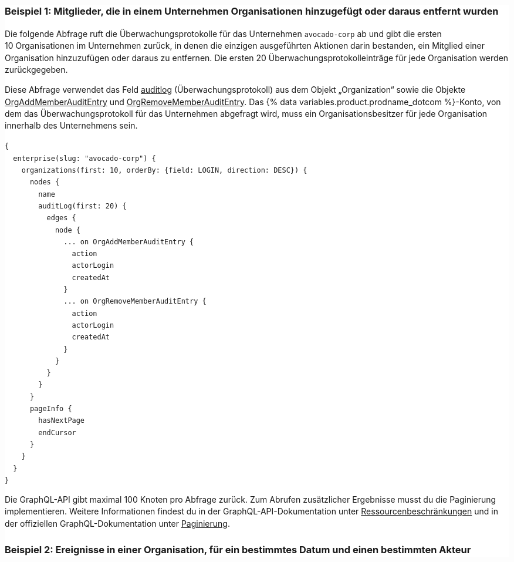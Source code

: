 ### Beispiel 1: Mitglieder, die in einem Unternehmen Organisationen hinzugefügt oder daraus entfernt wurden

Die folgende Abfrage ruft die Überwachungsprotokolle für das Unternehmen `avocado-corp` ab und gibt die ersten 10 Organisationen im Unternehmen zurück, in denen die einzigen ausgeführten Aktionen darin bestanden, ein Mitglied einer Organisation hinzuzufügen oder daraus zu entfernen. Die ersten 20 Überwachungsprotokolleinträge für jede Organisation werden zurückgegeben. 

Diese Abfrage verwendet das Feld [auditlog](/graphql/reference/objects) (Überwachungsprotokoll) aus dem Objekt „Organization“ sowie die Objekte [OrgAddMemberAuditEntry](/graphql/reference/objects#orgaddmemberauditentry) und [OrgRemoveMemberAuditEntry](/graphql/reference/objects#orgremovememberauditentry). Das {% data variables.product.prodname_dotcom %}-Konto, von dem das Überwachungsprotokoll für das Unternehmen abgefragt wird, muss ein Organisationsbesitzer für jede Organisation innerhalb des Unternehmens sein.

```shell
{
  enterprise(slug: "avocado-corp") {
    organizations(first: 10, orderBy: {field: LOGIN, direction: DESC}) {
      nodes {
        name
        auditLog(first: 20) {
          edges {
            node {
              ... on OrgAddMemberAuditEntry {
                action
                actorLogin
                createdAt
              }
              ... on OrgRemoveMemberAuditEntry {
                action
                actorLogin
                createdAt
              }
            }
          }
        }
      }
      pageInfo {
        hasNextPage
        endCursor
      }
    }
  }
}
```

Die GraphQL-API gibt maximal 100 Knoten pro Abfrage zurück. Zum Abrufen zusätzlicher Ergebnisse musst du die Paginierung implementieren. Weitere Informationen findest du in der GraphQL-API-Dokumentation unter [Ressourcenbeschränkungen](/graphql/overview/resource-limitations#node-limit) und in der offiziellen GraphQL-Dokumentation unter [Paginierung](https://graphql.org/learn/pagination/).
### Beispiel 2: Ereignisse in einer Organisation, für ein bestimmtes Datum und einen bestimmten Akteur
